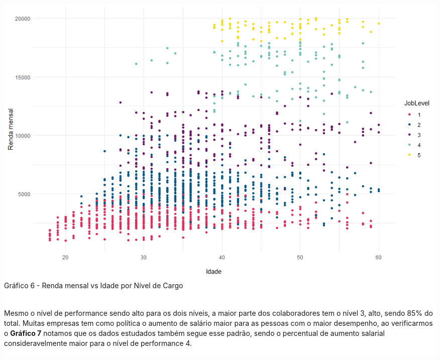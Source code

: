 <img  class="img-responsive" src="/img/projects/project002_12.png" alt="" title="Gráfico 6 - Renda mensal vs Idade por Nível de Cargo"/>
</div>
<div class="col three caption">
	Gráfico 6 - Renda mensal vs Idade por Nível de Cargo
</div>
<br/>

Mesmo o nível de performance sendo alto para os dois níveis, a maior parte dos colaboradores tem o nível 3, alto, sendo 85% do total. Muitas empresas tem como política o aumento de salário maior para as pessoas com o maior desempenho, ao verificarmos o **Gráfico 7** notamos que os dados estudados também segue esse padrão, sendo o percentual de aumento salarial consideravelmente maior para o nível de performance 4.


<div style="display: flex; justify-content: center;">